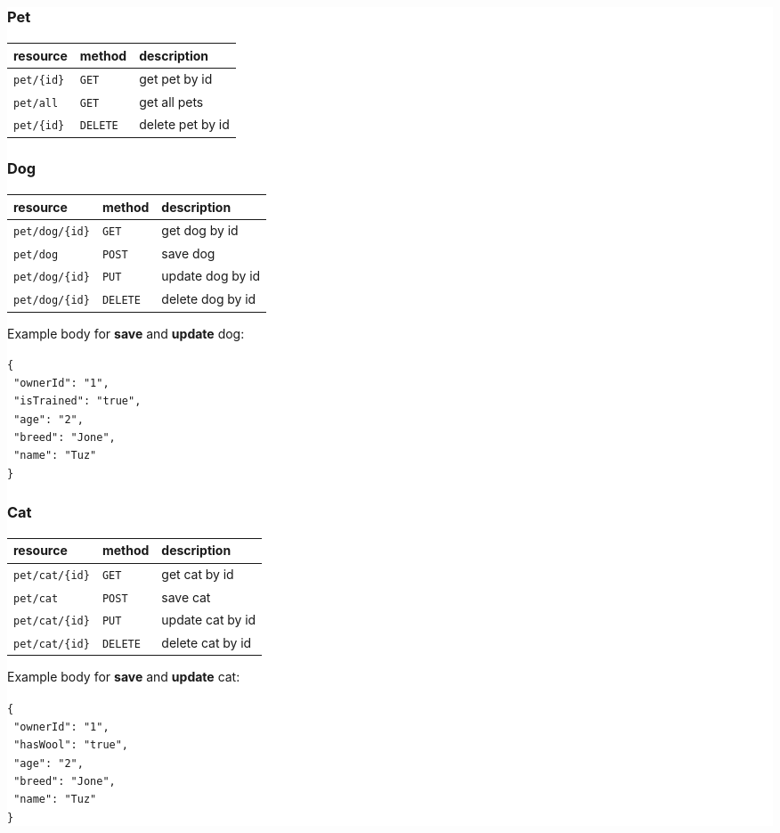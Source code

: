 ### Pet

| resource | method | description |
|:-----------------|:------------------|:------------------|
| `pet/{id}`      |   `GET`   | get pet by id |
| `pet/all`       |   `GET`   | get all pets |
| `pet/{id}`      |  `DELETE` | delete pet by id |

### Dog

| resource | method | description |
|:-----------------|:------------------|:------------------|
| `pet/dog/{id}`      |   `GET`   | get dog by id |
| `pet/dog`           |   `POST`  | save dog |
| `pet/dog/{id}`      |   `PUT`   | update dog by id |
| `pet/dog/{id}`      |  `DELETE` | delete dog by id |

Example body for **save** and **update** dog:
 ```
{
  "ownerId": "1",
  "isTrained": "true",
  "age": "2",
  "breed": "Jone",
  "name": "Tuz"
}
 ```

### Cat

| resource | method | description |
|:-----------------|:------------------|:------------------|
| `pet/cat/{id}`      |   `GET`   | get cat by id |
| `pet/cat`           |   `POST`  | save cat |
| `pet/cat/{id}`      |   `PUT`   | update cat by id |
| `pet/cat/{id}`      |  `DELETE` | delete cat by id |

Example body for **save** and **update** cat:
 ```
{
  "ownerId": "1",
  "hasWool": "true",
  "age": "2",
  "breed": "Jone",
  "name": "Tuz"
}
 ```
